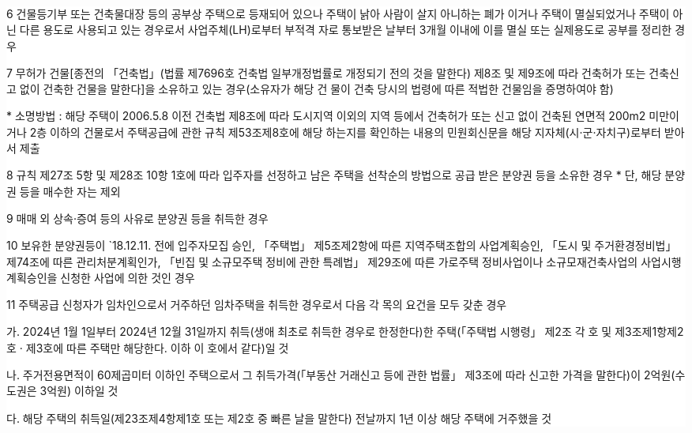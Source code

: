 6 건물등기부 또는 건축물대장 등의 공부상 주택으로 등재되어 있으나 주택이 낡아 사람이 살지 아니하는 폐가
이거나 주택이 멸실되었거나 주택이 아닌 다른 용도로 사용되고 있는 경우로서 사업주체(LH)로부터 부적격
자로 통보받은 날부터 3개월 이내에 이를 멸실 또는 실제용도로 공부를 정리한 경우

7 무허가 건물[종전의 「건축법」(법률 제7696호 건축법 일부개정법률로 개정되기 전의 것을 말한다) 제8조 및
제9조에 따라 건축허가 또는 건축신고 없이 건축한 건물을 말한다]을 소유하고 있는 경우(소유자가 해당 건
물이 건축 당시의 법령에 따른 적법한 건물임을 증명하여야 함)

\* 소명방법 : 해당 주택이 2006.5.8 이전 건축법 제8조에 따라 도시지역 이외의 지역 등에서 건축허가 또는 신고
없이 건축된 연면적 200m2 미만이거나 2층 이하의 건물로서 주택공급에 관한 규칙 제53조제8호에 해당
하는지를 확인하는 내용의 민원회신문을 해당 지자체(시·군·자치구)로부터 받아서 제출

8 규칙 제27조 5항 및 제28조 10항 1호에 따라 입주자를 선정하고 남은 주택을 선착순의 방법으로 공급 받은 분양권 등을
소유한 경우 * 단, 해당 분양권 등을 매수한 자는 제외

9 매매 외 상속·증여 등의 사유로 분양권 등을 취득한 경우

10 보유한 분양권등이 `18.12.11. 전에 입주자모집 승인, 「주택법」 제5조제2항에 따른 지역주택조합의 사업계획승인, 「도시
및 주거환경정비법」 제74조에 따른 관리처분계획인가, 「빈집 및 소규모주택 정비에 관한 특례법」 제29조에 따른 가로주택
정비사업이나 소규모재건축사업의 사업시행계획승인을 신청한 사업에 의한 것인 경우

11 주택공급 신청자가 임차인으로서 거주하던 임차주택을 취득한 경우로서 다음 각 목의 요건을 모두 갖춘 경우

가. 2024년 1월 1일부터 2024년 12월 31일까지 취득(생애 최초로 취득한 경우로 한정한다)한 주택(「주택법 시행령」
제2조 각 호 및 제3조제1항제2호 · 제3호에 따른 주택만 해당한다. 이하 이 호에서 같다)일 것

나. 주거전용면적이 60제곱미터 이하인 주택으로서 그 취득가격(「부동산 거래신고 등에 관한 법률」 제3조에 따라 신고한
가격을 말한다)이 2억원(수도권은 3억원) 이하일 것

다. 해당 주택의 취득일(제23조제4항제1호 또는 제2호 중 빠른 날을 말한다) 전날까지 1년 이상 해당 주택에 거주했을 것


